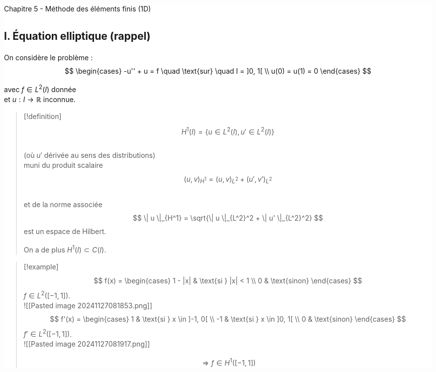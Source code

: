 Chapitre 5 - Méthode des éléments finis (1D)  

## I. Équation elliptique (rappel)  

On considère le problème :  
$$
\begin{cases}  
-u'' + u = f \quad \text{sur} \quad I = ]0, 1[ \\  
u(0) = u(1) = 0  
\end{cases}  
$$

avec $f \in L^2(I)$ donnée  
et $u : I \to \mathbb{R}$ inconnue.  

> [!definition]
> $$
> H^1(I) = \left\{ u \in L^2(I), \, u' \in L^2(I) \right\}  
> $$  
> (où $u'$ dérivée au sens des distributions)  
> muni du produit scalaire  
> $$
> (u, v)_{H^1} = (u, v)_{L^2} + (u', v')_{L^2}  
> $$  
> et de la norme associée  
> $$
> \| u \|_{H^1} = \sqrt{\| u \|_{L^2}^2 + \| u' \|_{L^2}^2}  
> $$ 
> est un espace de Hilbert.  
> 
> On a de plus $H^1(I) \subset C(I)$.  

> [!example]
> $$
> f(x) =  
> \begin{cases}  
> 1 - |x| & \text{si } |x| < 1 \\  
> 0 & \text{sinon}  
> \end{cases}  
> $$
> $f \in L^2([-1, 1])$.  
> ![[Pasted image 20241127081853.png]]
> $$
> f'(x) =  
> \begin{cases}  
> 1 & \text{si } x \in ]-1, 0[ \\  
> -1 & \text{si } x \in ]0, 1[ \\  
> 0 & \text{sinon}  
> \end{cases}  
> $$ 
> $f' \in L^2([-1, 1])$.  
> ![[Pasted image 20241127081917.png]]
> 
> $$
> \Rightarrow f \in H^1([-1, 1])  
> $$
